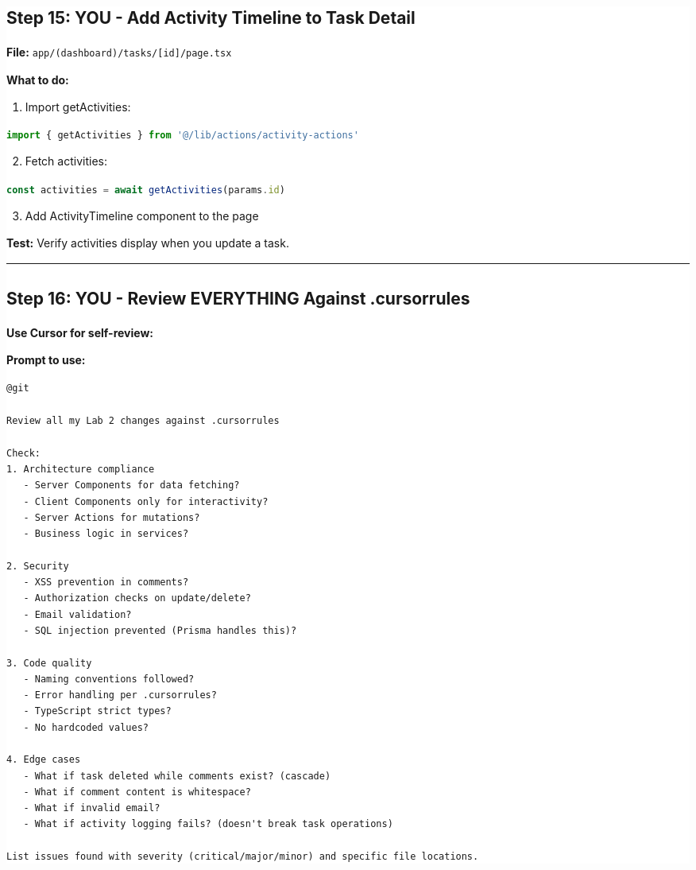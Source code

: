 
## Step 15: YOU - Add Activity Timeline to Task Detail

**File:** `app/(dashboard)/tasks/[id]/page.tsx`

**What to do:**

1. Import getActivities:
```typescript
import { getActivities } from '@/lib/actions/activity-actions'
```

2. Fetch activities:
```typescript
const activities = await getActivities(params.id)
```

3. Add ActivityTimeline component to the page

**Test:** Verify activities display when you update a task.

---

## Step 16: YOU - Review EVERYTHING Against .cursorrules

**Use Cursor for self-review:**

**Prompt to use:**

```
@git

Review all my Lab 2 changes against .cursorrules

Check:
1. Architecture compliance
   - Server Components for data fetching?
   - Client Components only for interactivity?
   - Server Actions for mutations?
   - Business logic in services?

2. Security
   - XSS prevention in comments?
   - Authorization checks on update/delete?
   - Email validation?
   - SQL injection prevented (Prisma handles this)?

3. Code quality
   - Naming conventions followed?
   - Error handling per .cursorrules?
   - TypeScript strict types?
   - No hardcoded values?

4. Edge cases
   - What if task deleted while comments exist? (cascade)
   - What if comment content is whitespace?
   - What if invalid email?
   - What if activity logging fails? (doesn't break task operations)

List issues found with severity (critical/major/minor) and specific file locations.
```
